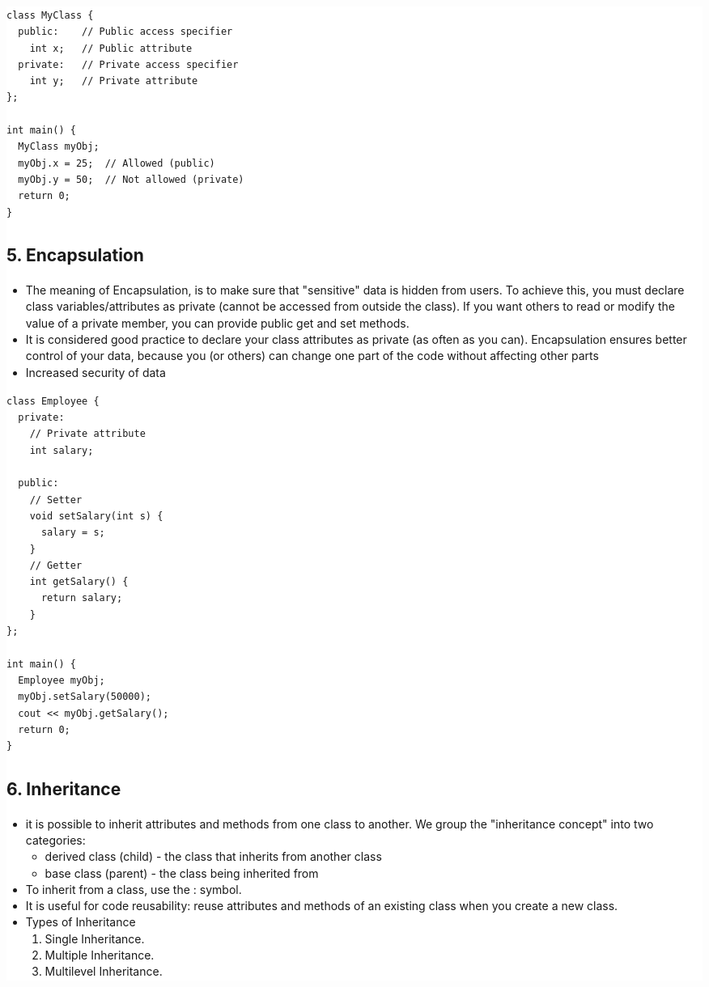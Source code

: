```
class MyClass {
  public:    // Public access specifier
    int x;   // Public attribute
  private:   // Private access specifier
    int y;   // Private attribute
};

int main() {
  MyClass myObj;
  myObj.x = 25;  // Allowed (public)
  myObj.y = 50;  // Not allowed (private)
  return 0;
}
```

## 5. Encapsulation
- The meaning of Encapsulation, is to make sure that "sensitive" data is hidden from users. To achieve this, you must declare class variables/attributes as private (cannot be accessed from outside the class). If you want others to read or modify the value of a private member, you can provide public get and set methods.
- It is considered good practice to declare your class attributes as private (as often as you can). Encapsulation ensures better control of your data, because you (or others) can change one part of the code without affecting other parts
- Increased security of data

```
class Employee {
  private:
    // Private attribute
    int salary;

  public:
    // Setter
    void setSalary(int s) {
      salary = s;
    }
    // Getter
    int getSalary() {
      return salary;
    }
};

int main() {
  Employee myObj;
  myObj.setSalary(50000);
  cout << myObj.getSalary();
  return 0;
}
```

## 6. Inheritance
- it is possible to inherit attributes and methods from one class to another. We group the "inheritance concept" into two categories:
    - derived class (child) - the class that inherits from another class
    - base class (parent) - the class being inherited from
- To inherit from a class, use the : symbol.
- It is useful for code reusability: reuse attributes and methods of an existing class when you create a new class.
- Types of Inheritance 
    1. Single Inheritance.
    2. Multiple Inheritance.
    3. Multilevel Inheritance.